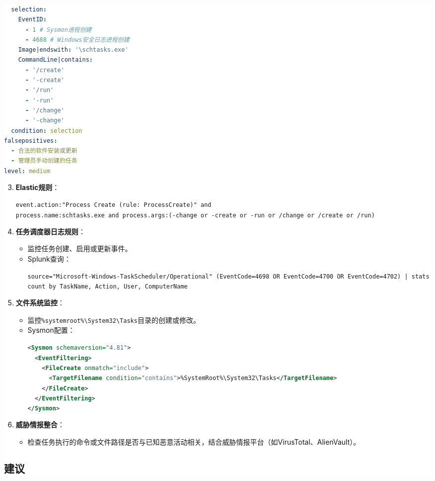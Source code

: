    ```yaml
     selection:
       EventID:
         - 1 # Sysmon进程创建
         - 4688 # Windows安全日志进程创建
       Image|endswith: '\schtasks.exe'
       CommandLine|contains:
         - '/create'
         - '-create'
         - '/run'
         - '-run'
         - '/change'
         - '-change'
     condition: selection
   falsepositives:
     - 合法的软件安装或更新
     - 管理员手动创建的任务
   level: medium
   ```

3. **Elastic规则**：
   ```plaintext
   event.action:"Process Create (rule: ProcessCreate)" and
   process.name:schtasks.exe and process.args:(-change or -create or -run or /change or /create or /run)
   ```

4. **任务调度器日志规则**：
   - 监控任务创建、启用或更新事件。
   - Splunk查询：
     ```spl
     source="Microsoft-Windows-TaskScheduler/Operational" (EventCode=4698 OR EventCode=4700 OR EventCode=4702) | stats count by TaskName, Action, User, ComputerName
     ```

5. **文件系统监控**：
   - 监控`%systemroot%\System32\Tasks`目录的创建或修改。
   - Sysmon配置：
     ```xml
     <Sysmon schemaversion="4.81">
       <EventFiltering>
         <FileCreate onmatch="include">
           <TargetFilename condition="contains">%SystemRoot%\System32\Tasks</TargetFilename>
         </FileCreate>
       </EventFiltering>
     </Sysmon>
     ```

6. **威胁情报整合**：
   - 检查任务执行的命令或文件路径是否与已知恶意活动相关，结合威胁情报平台（如VirusTotal、AlienVault）。

## 建议
